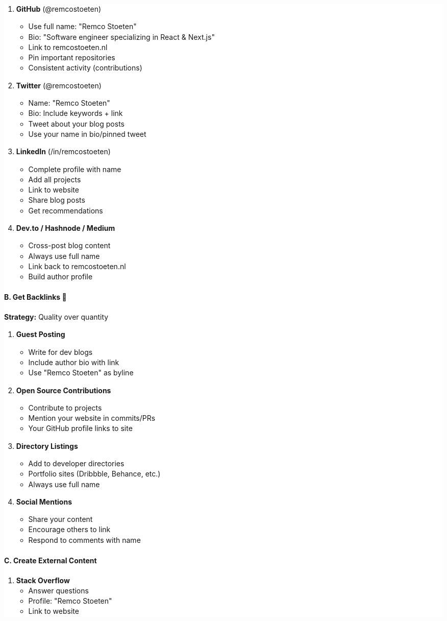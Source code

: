 1. **GitHub** (@remcostoeten)
   - Use full name: "Remco Stoeten"
   - Bio: "Software engineer specializing in React & Next.js"
   - Link to remcostoeten.nl
   - Pin important repositories
   - Consistent activity (contributions)

2. **Twitter** (@remcostoeten)
   - Name: "Remco Stoeten"
   - Bio: Include keywords + link
   - Tweet about your blog posts
   - Use your name in bio/pinned tweet

3. **LinkedIn** (/in/remcostoeten)
   - Complete profile with name
   - Add all projects
   - Link to website
   - Share blog posts
   - Get recommendations

4. **Dev.to / Hashnode / Medium**
   - Cross-post blog content
   - Always use full name
   - Link back to remcostoeten.nl
   - Build author profile

#### B. **Get Backlinks** 🔗
**Strategy:** Quality over quantity

1. **Guest Posting**
   - Write for dev blogs
   - Include author bio with link
   - Use "Remco Stoeten" as byline

2. **Open Source Contributions**
   - Contribute to projects
   - Mention your website in commits/PRs
   - Your GitHub profile links to site

3. **Directory Listings**
   - Add to developer directories
   - Portfolio sites (Dribbble, Behance, etc.)
   - Always use full name

4. **Social Mentions**
   - Share your content
   - Encourage others to link
   - Respond to comments with name

#### C. **Create External Content**
1. **Stack Overflow**
   - Answer questions
   - Profile: "Remco Stoeten"
   - Link to website

